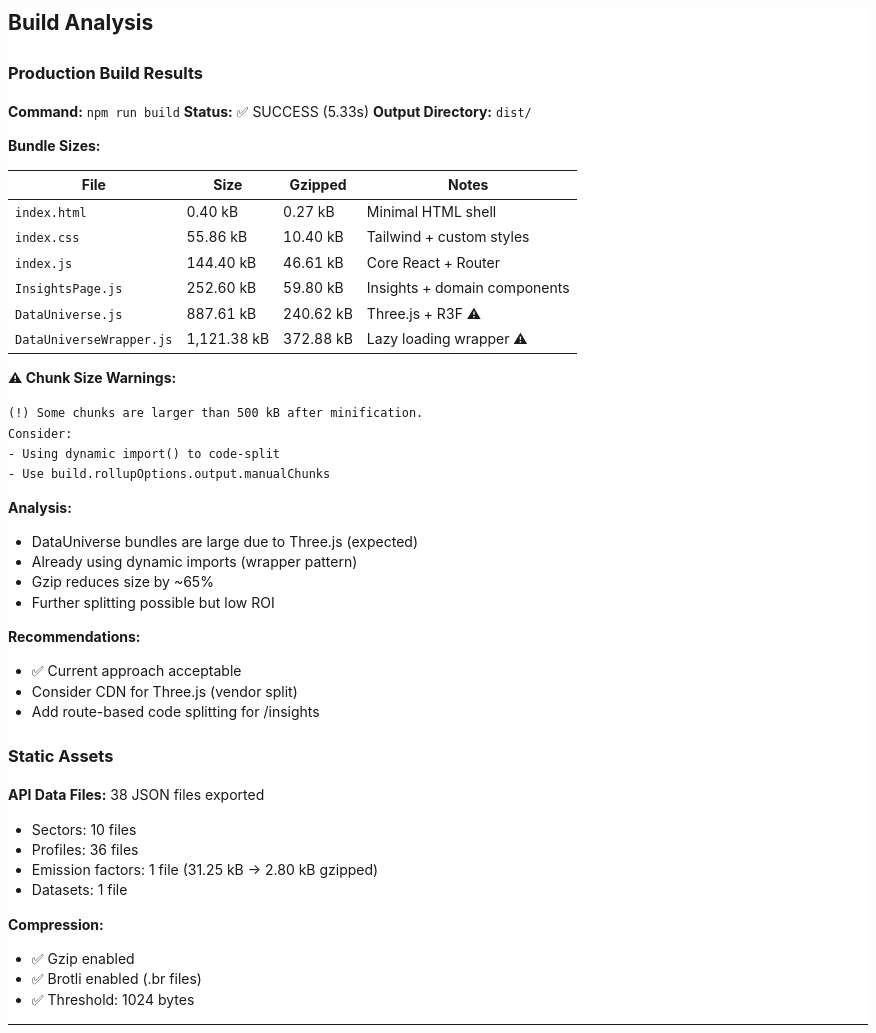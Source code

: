 
## Build Analysis

### Production Build Results

**Command:** `npm run build`
**Status:** ✅ SUCCESS (5.33s)
**Output Directory:** `dist/`

**Bundle Sizes:**

| File | Size | Gzipped | Notes |
|------|------|---------|-------|
| `index.html` | 0.40 kB | 0.27 kB | Minimal HTML shell |
| `index.css` | 55.86 kB | 10.40 kB | Tailwind + custom styles |
| `index.js` | 144.40 kB | 46.61 kB | Core React + Router |
| `InsightsPage.js` | 252.60 kB | 59.80 kB | Insights + domain components |
| `DataUniverse.js` | 887.61 kB | 240.62 kB | Three.js + R3F ⚠️ |
| `DataUniverseWrapper.js` | 1,121.38 kB | 372.88 kB | Lazy loading wrapper ⚠️ |

**⚠️ Chunk Size Warnings:**

```
(!) Some chunks are larger than 500 kB after minification.
Consider:
- Using dynamic import() to code-split
- Use build.rollupOptions.output.manualChunks
```

**Analysis:**
- DataUniverse bundles are large due to Three.js (expected)
- Already using dynamic imports (wrapper pattern)
- Gzip reduces size by ~65%
- Further splitting possible but low ROI

**Recommendations:**
- ✅ Current approach acceptable
- Consider CDN for Three.js (vendor split)
- Add route-based code splitting for /insights

### Static Assets

**API Data Files:** 38 JSON files exported
- Sectors: 10 files
- Profiles: 36 files
- Emission factors: 1 file (31.25 kB → 2.80 kB gzipped)
- Datasets: 1 file

**Compression:**
- ✅ Gzip enabled
- ✅ Brotli enabled (.br files)
- ✅ Threshold: 1024 bytes

---